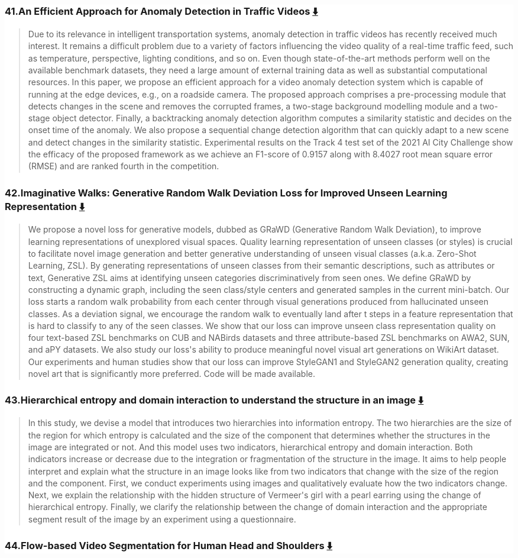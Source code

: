 ### 41.An Efficient Approach for Anomaly Detection in Traffic Videos  [ :arrow_down: ](https://arxiv.org/pdf/2104.09758.pdf)
>  Due to its relevance in intelligent transportation systems, anomaly detection in traffic videos has recently received much interest. It remains a difficult problem due to a variety of factors influencing the video quality of a real-time traffic feed, such as temperature, perspective, lighting conditions, and so on. Even though state-of-the-art methods perform well on the available benchmark datasets, they need a large amount of external training data as well as substantial computational resources. In this paper, we propose an efficient approach for a video anomaly detection system which is capable of running at the edge devices, e.g., on a roadside camera. The proposed approach comprises a pre-processing module that detects changes in the scene and removes the corrupted frames, a two-stage background modelling module and a two-stage object detector. Finally, a backtracking anomaly detection algorithm computes a similarity statistic and decides on the onset time of the anomaly. We also propose a sequential change detection algorithm that can quickly adapt to a new scene and detect changes in the similarity statistic. Experimental results on the Track 4 test set of the 2021 AI City Challenge show the efficacy of the proposed framework as we achieve an F1-score of 0.9157 along with 8.4027 root mean square error (RMSE) and are ranked fourth in the competition.      
### 42.Imaginative Walks: Generative Random Walk Deviation Loss for Improved Unseen Learning Representation  [ :arrow_down: ](https://arxiv.org/pdf/2104.09757.pdf)
>  We propose a novel loss for generative models, dubbed as GRaWD (Generative Random Walk Deviation), to improve learning representations of unexplored visual spaces. Quality learning representation of unseen classes (or styles) is crucial to facilitate novel image generation and better generative understanding of unseen visual classes (a.k.a. Zero-Shot Learning, ZSL). By generating representations of unseen classes from their semantic descriptions, such as attributes or text, Generative ZSL aims at identifying unseen categories discriminatively from seen ones. We define GRaWD by constructing a dynamic graph, including the seen class/style centers and generated samples in the current mini-batch. Our loss starts a random walk probability from each center through visual generations produced from hallucinated unseen classes. As a deviation signal, we encourage the random walk to eventually land after t steps in a feature representation that is hard to classify to any of the seen classes. We show that our loss can improve unseen class representation quality on four text-based ZSL benchmarks on CUB and NABirds datasets and three attribute-based ZSL benchmarks on AWA2, SUN, and aPY datasets. We also study our loss's ability to produce meaningful novel visual art generations on WikiArt dataset. Our experiments and human studies show that our loss can improve StyleGAN1 and StyleGAN2 generation quality, creating novel art that is significantly more preferred. Code will be made available.      
### 43.Hierarchical entropy and domain interaction to understand the structure in an image  [ :arrow_down: ](https://arxiv.org/pdf/2104.09754.pdf)
>  In this study, we devise a model that introduces two hierarchies into information entropy. The two hierarchies are the size of the region for which entropy is calculated and the size of the component that determines whether the structures in the image are integrated or not. And this model uses two indicators, hierarchical entropy and domain interaction. Both indicators increase or decrease due to the integration or fragmentation of the structure in the image. It aims to help people interpret and explain what the structure in an image looks like from two indicators that change with the size of the region and the component. First, we conduct experiments using images and qualitatively evaluate how the two indicators change. Next, we explain the relationship with the hidden structure of Vermeer's girl with a pearl earring using the change of hierarchical entropy. Finally, we clarify the relationship between the change of domain interaction and the appropriate segment result of the image by an experiment using a questionnaire.      
### 44.Flow-based Video Segmentation for Human Head and Shoulders  [ :arrow_down: ](https://arxiv.org/pdf/2104.09752.pdf)